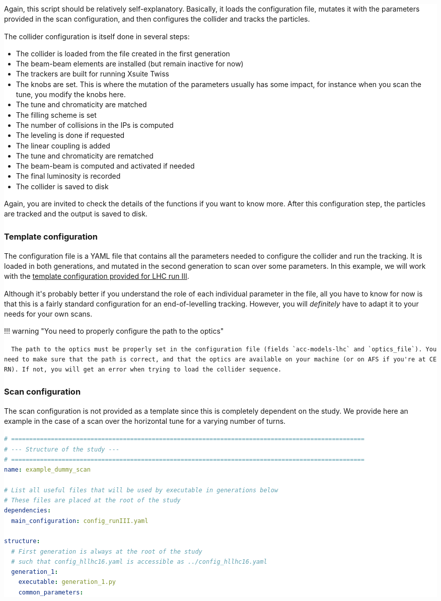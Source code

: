 Again, this script should be relatively self-explanatory. Basically, it loads the configuration file, mutates it with the parameters provided in the scan configuration, and then configures the collider and tracks the particles.

The collider configuration is itself done in several steps:

- The collider is loaded from the file created in the first generation
- The beam-beam elements are installed (but remain inactive for now)
- The trackers are built for running Xsuite Twiss
- The knobs are set. This is where the mutation of the parameters usually has some impact, for instance when you scan the tune, you modify the knobs here.
- The tune and chromaticity are matched
- The filling scheme is set
- The number of collisions in the IPs is computed
- The leveling is done if requested
- The linear coupling is added
- The tune and chromaticity are rematched
- The beam-beam is computed and activated if needed
- The final luminosity is recorded
- The collider is saved to disk
  
Again, you are invited to check the details of the functions if you want to know more. After this configuration step, the particles are tracked and the output is saved to disk.

### Template configuration

The configuration file is a YAML file that contains all the parameters needed to configure the collider and run the tracking. It is loaded in both generations, and mutated in the second generation to scan over some parameters. In this example, we will work with the [template configuration provided for LHC run III](../../template_files/configurations/config_runIII.md).

Although it's probably better if you understand the role of each individual parameter in the file, all you have to know for now is that this is a fairly standard configuration for an end-of-levelling tracking. However, you will *definitely* have to adapt it to your needs for your own scans.

!!! warning "You need to properly configure the path to the optics"
  
      The path to the optics must be properly set in the configuration file (fields `acc-models-lhc` and `optics_file`). You need to make sure that the path is correct, and that the optics are available on your machine (or on AFS if you're at CERN). If not, you will get an error when trying to load the collider sequence.

### Scan configuration

The scan configuration is not provided as a template since this is completely dependent on the study. We provide here an example in the case of a scan over the horizontal tune for a varying number of turns.

```yaml title="config_scan.yaml"
# ==================================================================================================
# --- Structure of the study ---
# ==================================================================================================
name: example_dummy_scan

# List all useful files that will be used by executable in generations below
# These files are placed at the root of the study
dependencies:
  main_configuration: config_runIII.yaml

structure:
  # First generation is always at the root of the study
  # such that config_hllhc16.yaml is accessible as ../config_hllhc16.yaml
  generation_1:
    executable: generation_1.py
    common_parameters:
```